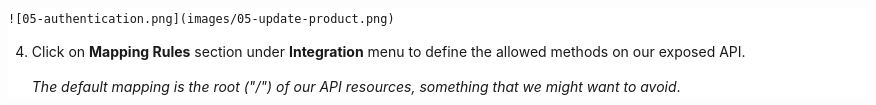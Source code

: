     ![05-authentication.png](images/05-update-product.png)

4. Click on **Mapping Rules** section under **Integration** menu to define the allowed methods on our exposed API.

    *The default mapping is the root ("/") of our API resources, something that we might want to avoid*.

